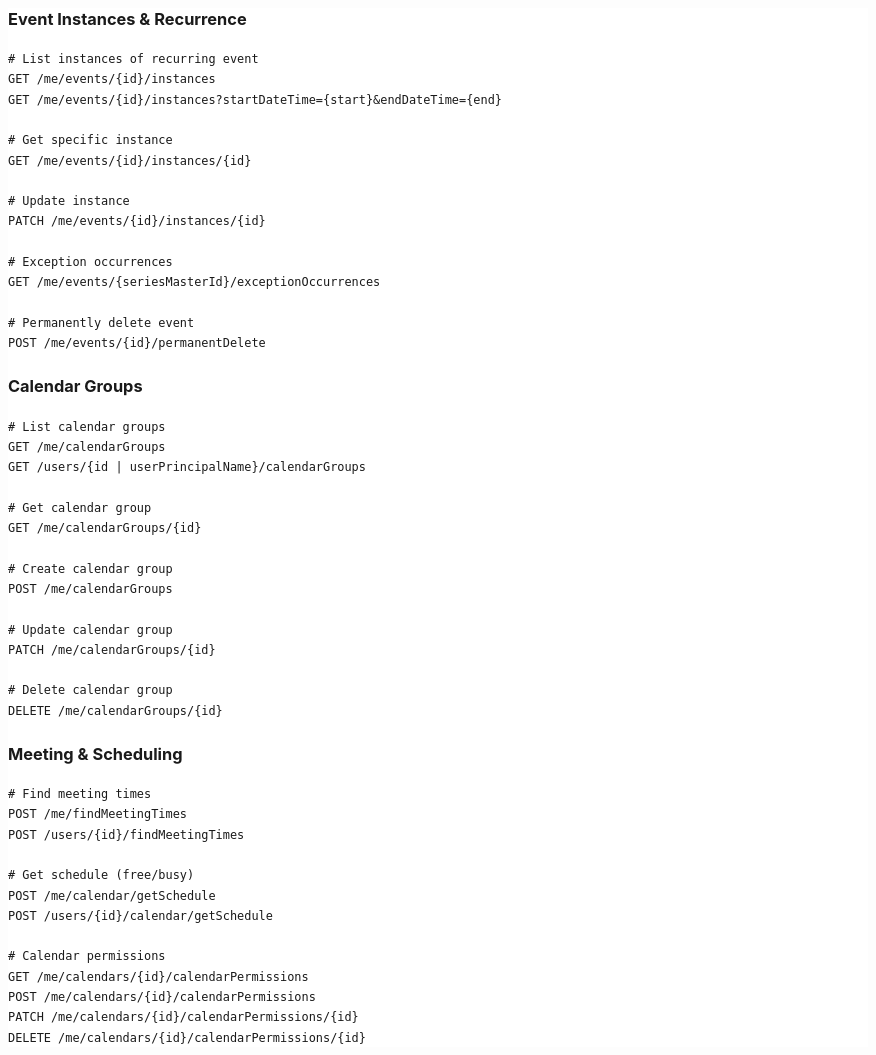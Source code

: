 ### Event Instances & Recurrence

```text
# List instances of recurring event
GET /me/events/{id}/instances
GET /me/events/{id}/instances?startDateTime={start}&endDateTime={end}

# Get specific instance
GET /me/events/{id}/instances/{id}

# Update instance
PATCH /me/events/{id}/instances/{id}

# Exception occurrences
GET /me/events/{seriesMasterId}/exceptionOccurrences

# Permanently delete event
POST /me/events/{id}/permanentDelete
```

### Calendar Groups

```text
# List calendar groups
GET /me/calendarGroups
GET /users/{id | userPrincipalName}/calendarGroups

# Get calendar group
GET /me/calendarGroups/{id}

# Create calendar group
POST /me/calendarGroups

# Update calendar group
PATCH /me/calendarGroups/{id}

# Delete calendar group
DELETE /me/calendarGroups/{id}
```

### Meeting & Scheduling

```text
# Find meeting times
POST /me/findMeetingTimes
POST /users/{id}/findMeetingTimes

# Get schedule (free/busy)
POST /me/calendar/getSchedule
POST /users/{id}/calendar/getSchedule

# Calendar permissions
GET /me/calendars/{id}/calendarPermissions
POST /me/calendars/{id}/calendarPermissions
PATCH /me/calendars/{id}/calendarPermissions/{id}
DELETE /me/calendars/{id}/calendarPermissions/{id}
```
